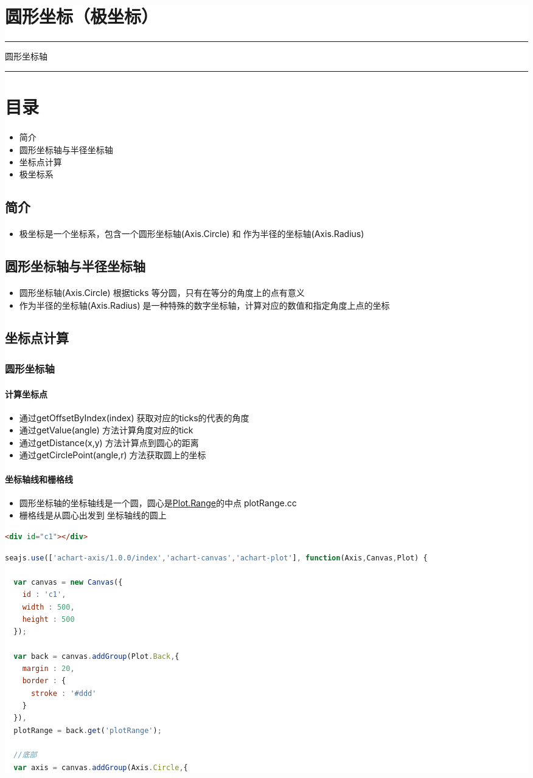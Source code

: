 # 圆形坐标（极坐标）

---

圆形坐标轴

---

# 目录

  * 简介
  * 圆形坐标轴与半径坐标轴
  * 坐标点计算
  * 极坐标系
  
  
## 简介
  * 极坐标是一个坐标系，包含一个圆形坐标轴(Axis.Circle) 和 作为半径的坐标轴(Axis.Radius)

## 圆形坐标轴与半径坐标轴
  * 圆形坐标轴(Axis.Circle) 根据ticks 等分圆，只有在等分的角度上的点有意义
  * 作为半径的坐标轴(Axis.Radius) 是一种特殊的数字坐标轴，计算对应的数值和指定角度上点的坐标

## 坐标点计算

### 圆形坐标轴

#### 计算坐标点

  * 通过getOffsetByIndex(index) 获取对应的ticks的代表的角度
  * 通过getValue(angle) 方法计算角度对应的tick
  * 通过getDistance(x,y) 方法计算点到圆心的距离
  * 通过getCirclePoint(angle,r) 方法获取圆上的坐标

#### 坐标轴线和栅格线

  * 圆形坐标轴的坐标轴线是一个圆，圆心是[Plot.Range](http://spmjs.io/docs/achart-plot/wiki/range.html)的中点 plotRange.cc
  * 栅格线是从圆心出发到 坐标轴线的圆上

````html
<div id="c1"></div>

````

````javascript
seajs.use(['achart-axis/1.0.0/index','achart-canvas','achart-plot'], function(Axis,Canvas,Plot) {

  var canvas = new Canvas({
    id : 'c1',
    width : 500,
    height : 500
  });

  var back = canvas.addGroup(Plot.Back,{
    margin : 20,
    border : {
      stroke : '#ddd'
    }
  }),
  plotRange = back.get('plotRange');

  //底部
  var axis = canvas.addGroup(Axis.Circle,{
````